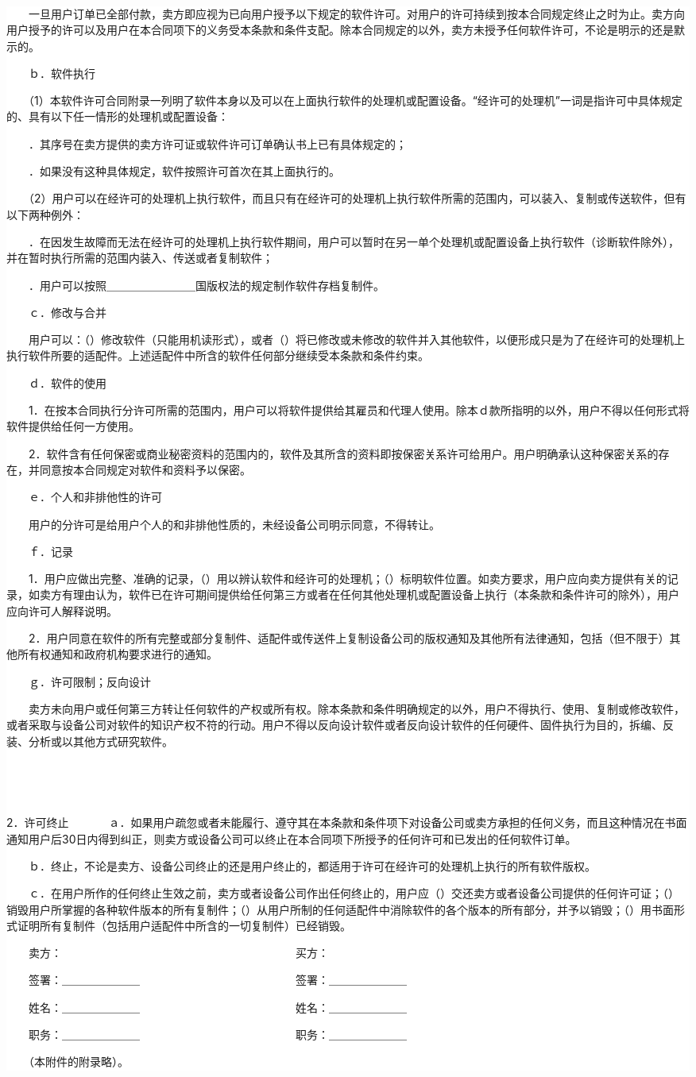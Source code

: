 　　一旦用户订单已全部付款，卖方即应视为已向用户授予以下规定的软件许可。对用户的许可持续到按本合同规定终止之时为止。卖方向用户授予的许可以及用户在本合同项下的义务受本条款和条件支配。除本合同规定的以外，卖方未授予任何软件许可，不论是明示的还是默示的。

　　ｂ．软件执行

　　（1）本软件许可合同附录一列明了软件本身以及可以在上面执行软件的处理机或配置设备。“经许可的处理机”一词是指许可中具体规定的、具有以下任一情形的处理机或配置设备：

　　．其序号在卖方提供的卖方许可证或软件许可订单确认书上已有具体规定的；

　　．如果没有这种具体规定，软件按照许可首次在其上面执行的。

　　（2）用户可以在经许可的处理机上执行软件，而且只有在经许可的处理机上执行软件所需的范围内，可以装入、复制或传送软件，但有以下两种例外：

　　．在因发生故障而无法在经许可的处理机上执行软件期间，用户可以暂时在另一单个处理机或配置设备上执行软件（诊断软件除外），并在暂时执行所需的范围内装入、传送或者复制软件；

　　．用户可以按照＿＿＿＿＿＿＿＿国版权法的规定制作软件存档复制件。

　　ｃ．修改与合并

　　用户可以：（）修改软件（只能用机读形式），或者（）将已修改或未修改的软件并入其他软件，以便形成只是为了在经许可的处理机上执行软件所要的适配件。上述适配件中所含的软件任何部分继续受本条款和条件约束。

　　ｄ．软件的使用

　　1．在按本合同执行分许可所需的范围内，用户可以将软件提供给其雇员和代理人使用。除本ｄ款所指明的以外，用户不得以任何形式将软件提供给任何一方使用。

　　2．软件含有任何保密或商业秘密资料的范围内的，软件及其所含的资料即按保密关系许可给用户。用户明确承认这种保密关系的存在，并同意按本合同规定对软件和资料予以保密。

　　ｅ．个人和非排他性的许可

　　用户的分许可是给用户个人的和非排他性质的，未经设备公司明示同意，不得转让。

　　ｆ．记录

　　1．用户应做出完整、准确的记录，（）用以辨认软件和经许可的处理机；（）标明软件位置。如卖方要求，用户应向卖方提供有关的记录，如卖方有理由认为，软件已在许可期间提供给任何第三方或者在任何其他处理机或配置设备上执行（本条款和条件许可的除外），用户应向许可人解释说明。

　　2．用户同意在软件的所有完整或部分复制件、适配件或传送件上复制设备公司的版权通知及其他所有法律通知，包括（但不限于）其他所有权通知和政府机构要求进行的通知。

　　ｇ．许可限制；反向设计

　　卖方未向用户或任何第三方转让任何软件的产权或所有权。除本条款和条件明确规定的以外，用户不得执行、使用、复制或修改软件，或者采取与设备公司对软件的知识产权不符的行动。用户不得以反向设计软件或者反向设计软件的任何硬件、固件执行为目的，拆编、反装、分析或以其他方式研究软件。

　　

　　

2．许可终止
　　
　ａ．如果用户疏忽或者未能履行、遵守其在本条款和条件项下对设备公司或卖方承担的任何义务，而且这种情况在书面通知用户后30日内得到纠正，则卖方或设备公司可以终止在本合同项下所授予的任何许可和已发出的任何软件订单。

　　ｂ．终止，不论是卖方、设备公司终止的还是用户终止的，都适用于许可在经许可的处理机上执行的所有软件版权。

　　ｃ．在用户所作的任何终止生效之前，卖方或者设备公司作出任何终止的，用户应（）交还卖方或者设备公司提供的任何许可证；（）销毁用户所掌握的各种软件版本的所有复制件；（）从用户所制的任何适配件中消除软件的各个版本的所有部分，并予以销毁；（）用书面形式证明所有复制件（包括用户适配件中所含的一切复制件）已经销毁。　　

　　卖方：　　　　　　　　　　　　　　　　　　　　　买方：

　　签署：＿＿＿＿＿＿＿　　　　　　　　　　　　　　签署：＿＿＿＿＿＿＿

　　姓名：＿＿＿＿＿＿＿　　　　　　　　　　　　　　姓名：＿＿＿＿＿＿＿

　　职务：＿＿＿＿＿＿＿　　　　　　　　　　　　　　职务：＿＿＿＿＿＿＿

　　（本附件的附录略）。